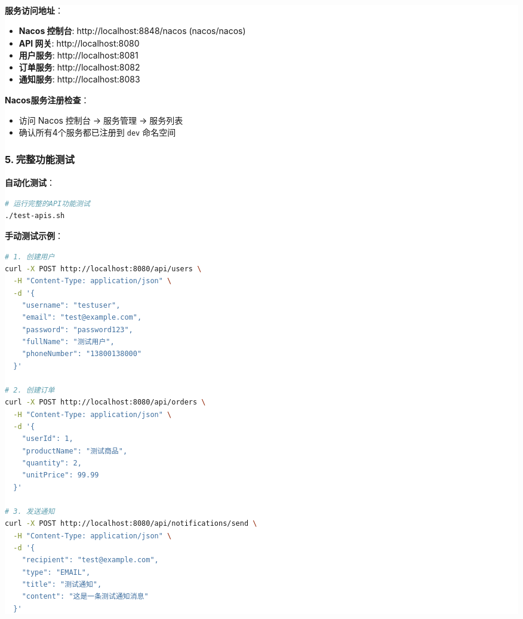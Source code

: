 **服务访问地址**：
- **Nacos 控制台**: http://localhost:8848/nacos (nacos/nacos)
- **API 网关**: http://localhost:8080
- **用户服务**: http://localhost:8081
- **订单服务**: http://localhost:8082  
- **通知服务**: http://localhost:8083

**Nacos服务注册检查**：
- 访问 Nacos 控制台 → 服务管理 → 服务列表
- 确认所有4个服务都已注册到 `dev` 命名空间

### 5. 完整功能测试

**自动化测试**：
```bash
# 运行完整的API功能测试
./test-apis.sh
```

**手动测试示例**：
```bash
# 1. 创建用户
curl -X POST http://localhost:8080/api/users \
  -H "Content-Type: application/json" \
  -d '{
    "username": "testuser",
    "email": "test@example.com", 
    "password": "password123",
    "fullName": "测试用户",
    "phoneNumber": "13800138000"
  }'

# 2. 创建订单
curl -X POST http://localhost:8080/api/orders \
  -H "Content-Type: application/json" \
  -d '{
    "userId": 1,
    "productName": "测试商品",
    "quantity": 2,
    "unitPrice": 99.99
  }'

# 3. 发送通知
curl -X POST http://localhost:8080/api/notifications/send \
  -H "Content-Type: application/json" \
  -d '{
    "recipient": "test@example.com",
    "type": "EMAIL", 
    "title": "测试通知",
    "content": "这是一条测试通知消息"
  }'
```

